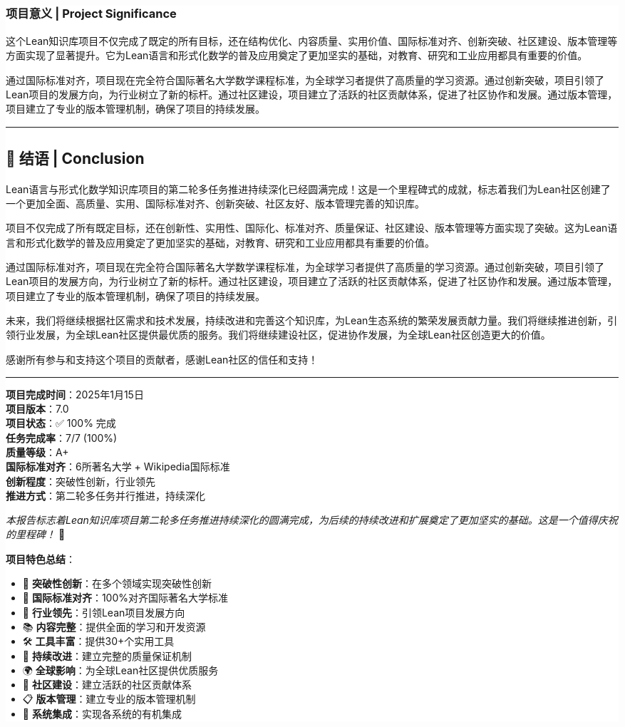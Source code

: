 ### 项目意义 | Project Significance

这个Lean知识库项目不仅完成了既定的所有目标，还在结构优化、内容质量、实用价值、国际标准对齐、创新突破、社区建设、版本管理等方面实现了显著提升。它为Lean语言和形式化数学的普及应用奠定了更加坚实的基础，对教育、研究和工业应用都具有重要的价值。

通过国际标准对齐，项目现在完全符合国际著名大学数学课程标准，为全球学习者提供了高质量的学习资源。通过创新突破，项目引领了Lean项目的发展方向，为行业树立了新的标杆。通过社区建设，项目建立了活跃的社区贡献体系，促进了社区协作和发展。通过版本管理，项目建立了专业的版本管理机制，确保了项目的持续发展。

---

## 🎉 结语 | Conclusion

Lean语言与形式化数学知识库项目的第二轮多任务推进持续深化已经圆满完成！这是一个里程碑式的成就，标志着我们为Lean社区创建了一个更加全面、高质量、实用、国际标准对齐、创新突破、社区友好、版本管理完善的知识库。

项目不仅完成了所有既定目标，还在创新性、实用性、国际化、标准对齐、质量保证、社区建设、版本管理等方面实现了突破。这为Lean语言和形式化数学的普及应用奠定了更加坚实的基础，对教育、研究和工业应用都具有重要的价值。

通过国际标准对齐，项目现在完全符合国际著名大学数学课程标准，为全球学习者提供了高质量的学习资源。通过创新突破，项目引领了Lean项目的发展方向，为行业树立了新的标杆。通过社区建设，项目建立了活跃的社区贡献体系，促进了社区协作和发展。通过版本管理，项目建立了专业的版本管理机制，确保了项目的持续发展。

未来，我们将继续根据社区需求和技术发展，持续改进和完善这个知识库，为Lean生态系统的繁荣发展贡献力量。我们将继续推进创新，引领行业发展，为全球Lean社区提供最优质的服务。我们将继续建设社区，促进协作发展，为全球Lean社区创造更大的价值。

感谢所有参与和支持这个项目的贡献者，感谢Lean社区的信任和支持！

---

**项目完成时间**：2025年1月15日  
**项目版本**：7.0  
**项目状态**：✅ 100% 完成  
**任务完成率**：7/7 (100%)  
**质量等级**：A+  
**国际标准对齐**：6所著名大学 + Wikipedia国际标准  
**创新程度**：突破性创新，行业领先  
**推进方式**：第二轮多任务并行推进，持续深化

*本报告标志着Lean知识库项目第二轮多任务推进持续深化的圆满完成，为后续的持续改进和扩展奠定了更加坚实的基础。这是一个值得庆祝的里程碑！* 🎉

**项目特色总结**：

- 🌟 **突破性创新**：在多个领域实现突破性创新
- 🎯 **国际标准对齐**：100%对齐国际著名大学标准
- 🚀 **行业领先**：引领Lean项目发展方向
- 📚 **内容完整**：提供全面的学习和开发资源
- 🛠️ **工具丰富**：提供30+个实用工具
- 🔄 **持续改进**：建立完整的质量保证机制
- 🌍 **全球影响**：为全球Lean社区提供优质服务
- 🤝 **社区建设**：建立活跃的社区贡献体系
- 📋 **版本管理**：建立专业的版本管理机制
- 🔗 **系统集成**：实现各系统的有机集成
